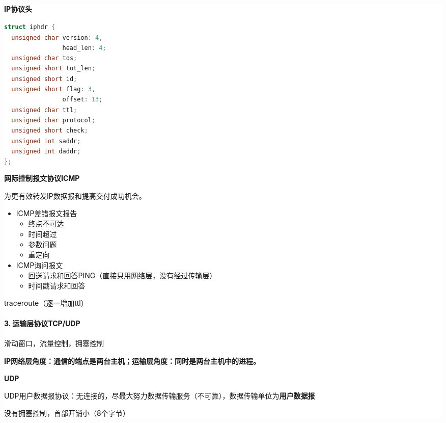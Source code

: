 **IP协议头**

```c
struct iphdr {
  unsigned char version: 4,
    			head_len: 4;
  unsigned char tos;
  unsigned short tot_len;
  unsigned short id;
  unsigned short flag: 3,
  				offset: 13;
  unsigned char ttl;
  unsigned char protocol;
  unsigned short check;
  unsigned int saddr;
  unsigned int daddr;
};
```

**网际控制报文协议ICMP**

为更有效转发IP数据报和提高交付成功机会。

- ICMP差错报文报告
  - 终点不可达
  - 时间超过
  - 参数问题
  - 重定向
- ICMP询问报文
  - 回送请求和回答PING（直接只用网络层，没有经过传输层）
  - 时间戳请求和回答

traceroute（逐一增加ttl）



#### 3. 运输层协议TCP/UDP

滑动窗口，流量控制，拥塞控制

**IP网络层角度：通信的端点是两台主机；运输层角度：同时是两台主机中的进程。**



**UDP**

UDP用户数据报协议：无连接的，尽最大努力数据传输服务（不可靠），数据传输单位为**用户数据报**

没有拥塞控制，首部开销小（8个字节）
